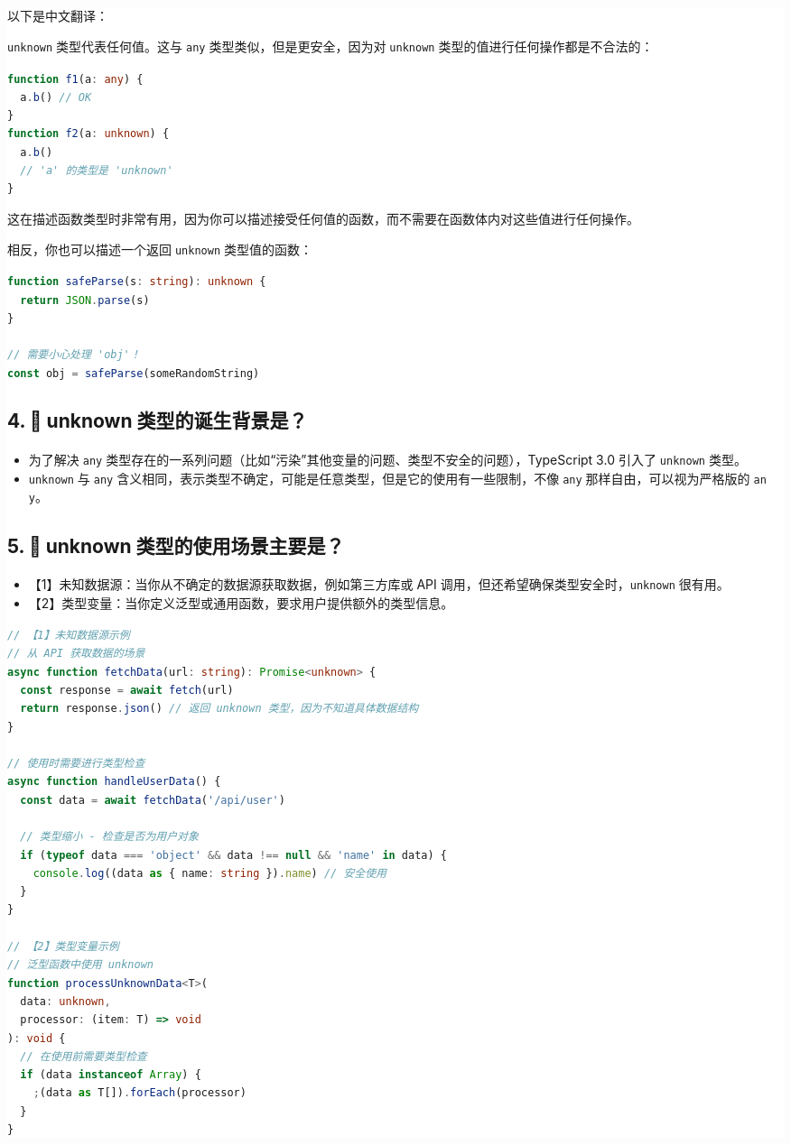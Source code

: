 
以下是中文翻译：

`unknown` 类型代表任何值。这与 `any` 类型类似，但是更安全，因为对 `unknown` 类型的值进行任何操作都是不合法的：

```ts
function f1(a: any) {
  a.b() // OK
}
function f2(a: unknown) {
  a.b()
  // 'a' 的类型是 'unknown'
}
```

这在描述函数类型时非常有用，因为你可以描述接受任何值的函数，而不需要在函数体内对这些值进行任何操作。

相反，你也可以描述一个返回 `unknown` 类型值的函数：

```ts
function safeParse(s: string): unknown {
  return JSON.parse(s)
}

// 需要小心处理 'obj'！
const obj = safeParse(someRandomString)
```

## 4. 🤔 unknown 类型的诞生背景是？

- 为了解决 `any` 类型存在的一系列问题（比如“污染”其他变量的问题、类型不安全的问题），TypeScript 3.0 引入了 `unknown` 类型。
- `unknown` 与 `any` 含义相同，表示类型不确定，可能是任意类型，但是它的使用有一些限制，不像 `any` 那样自由，可以视为严格版的 `any`。

## 5. 🤔 unknown 类型的使用场景主要是？

- 【1】未知数据源：当你从不确定的数据源获取数据，例如第三方库或 API 调用，但还希望确保类型安全时，`unknown` 很有用。
- 【2】类型变量：当你定义泛型或通用函数，要求用户提供额外的类型信息。

```ts
// 【1】未知数据源示例
// 从 API 获取数据的场景
async function fetchData(url: string): Promise<unknown> {
  const response = await fetch(url)
  return response.json() // 返回 unknown 类型，因为不知道具体数据结构
}

// 使用时需要进行类型检查
async function handleUserData() {
  const data = await fetchData('/api/user')

  // 类型缩小 - 检查是否为用户对象
  if (typeof data === 'object' && data !== null && 'name' in data) {
    console.log((data as { name: string }).name) // 安全使用
  }
}

// 【2】类型变量示例
// 泛型函数中使用 unknown
function processUnknownData<T>(
  data: unknown,
  processor: (item: T) => void
): void {
  // 在使用前需要类型检查
  if (data instanceof Array) {
    ;(data as T[]).forEach(processor)
  }
}
```